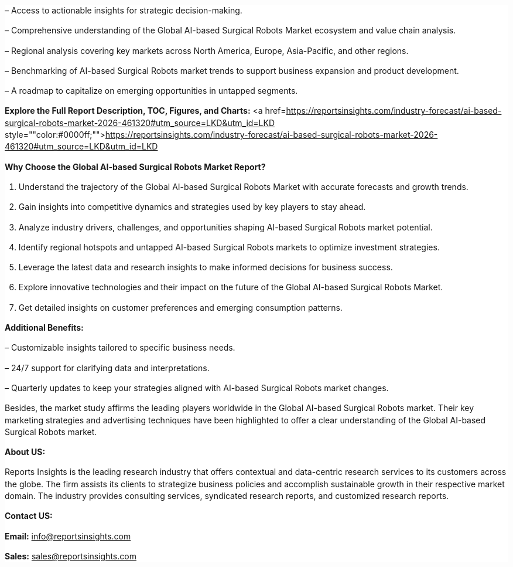 – Access to actionable insights for strategic decision-making.

– Comprehensive understanding of the Global AI-based Surgical Robots Market ecosystem and value chain analysis.

– Regional analysis covering key markets across North America, Europe, Asia-Pacific, and other regions.

– Benchmarking of AI-based Surgical Robots market trends to support business expansion and product development.

– A roadmap to capitalize on emerging opportunities in untapped segments.

<strong>Explore the Full Report Description, TOC, Figures, and Charts:</strong>
<a href=https://reportsinsights.com/industry-forecast/ai-based-surgical-robots-market-2026-461320#utm_source=LKD&utm_id=LKD style=""color:#0000ff;"">https://reportsinsights.com/industry-forecast/ai-based-surgical-robots-market-2026-461320#utm_source=LKD&utm_id=LKD</a>

<strong>Why Choose the Global AI-based Surgical Robots Market Report?</strong>

1. Understand the trajectory of the Global AI-based Surgical Robots Market with accurate forecasts and growth trends.

2. Gain insights into competitive dynamics and strategies used by key players to stay ahead.

3. Analyze industry drivers, challenges, and opportunities shaping AI-based Surgical Robots market potential.

4. Identify regional hotspots and untapped AI-based Surgical Robots markets to optimize investment strategies.

5. Leverage the latest data and research insights to make informed decisions for business success.

6. Explore innovative technologies and their impact on the future of the Global AI-based Surgical Robots Market.

7. Get detailed insights on customer preferences and emerging consumption patterns.

<strong>Additional Benefits:</strong>

– Customizable insights tailored to specific business needs.

– 24/7 support for clarifying data and interpretations.

– Quarterly updates to keep your strategies aligned with AI-based Surgical Robots market changes.

Besides, the market study affirms the leading players worldwide in the Global AI-based Surgical Robots market. Their key marketing strategies and advertising techniques have been highlighted to offer a clear understanding of the Global AI-based Surgical Robots market.

<strong><strong>About US</strong>:</strong>

Reports Insights is the leading research industry that offers contextual and data-centric research services to its customers across the globe. The firm assists its clients to strategize business policies and accomplish sustainable growth in their respective market domain. The industry provides consulting services, syndicated research reports, and customized research reports.

<strong>Contact US:</strong>

<p class=><b>Email:</b> <a href=mailto:info@reportsinsights.com>info@reportsinsights.com</a></p>
<p class=><b>Sales:</b> <a href=mailto:sales@reportsinsights.com>sales@reportsinsights.com</a></p>
